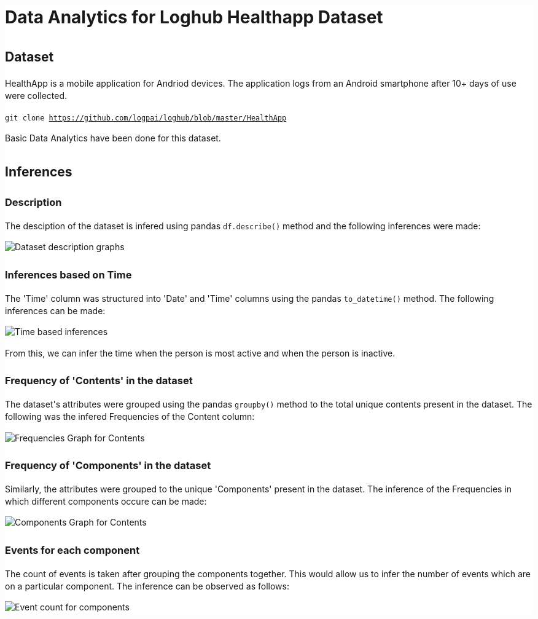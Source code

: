 <body>
<h1>Data Analytics for Loghub Healthapp Dataset</h1>

<h2>Dataset</h2>
<p>HealthApp is a mobile application for Andriod devices. The application logs from an Android smartphone after 10+ days of use were collected.

<code>git clone https://github.com/logpai/loghub/blob/master/HealthApp</code>

Basic Data Analytics have been done for this dataset.
</p>


<h2>Inferences</h2>

<h3>Description</h3>
<p>The desciption of the dataset is infered using pandas <code>df.describe()</code> method and the following inferences were made:
</p>


<img src="https://ik.imagekit.io/tejasram/screenshots/describe_graphs.png?updatedAt=1694245012665" alt="Dataset description graphs" width="350"></img>

<h3>Inferences based on Time</h3>
<p>The 'Time' column was structured into 'Date' and 'Time' columns using the pandas <code>to_datetime()</code> method. The following inferences can be made:</p>
<img src="https://ik.imagekit.io/tejasram/screenshots/time_steps.png?updatedAt=1694245012759" alt="Time based inferences" width="700"></img>
<p>From this, we can infer the time when the person is most active and when the person is inactive.</p>

<h3>Frequency of 'Contents' in the dataset</h3>
<p>The dataset's attributes were grouped using the pandas <code>groupby()</code> method to the total unique contents present in the dataset. The following was the infered Frequencies of the Content column:</p>
<img src="https://ik.imagekit.io/tejasram/screenshots/component_frequency.png?updatedAt=1694245015258" alt="Frequencies Graph for Contents" width="700"></img>

<h3>Frequency of 'Components' in the dataset</h3>
<p>Similarly, the attributes were grouped to the unique 'Components' present in the dataset. The inference of the Frequencies in which different components occure can be made:  </p>
<img src="https://ik.imagekit.io/tejasram/screenshots/content_frequency.png?updatedAt=1694245013096" alt="Components Graph for Contents" width="700"></img>

<h3>Events for each component</h3>
<p>The count of events is taken after grouping the components together. This would allow us to infer the number of events which are on a particular component. The inference can be observed as follows:</p>
<img src="https://ik.imagekit.io/tejasram/screenshots/event_count.png?updatedAt=1694245020181" alt="Event count for components" width="700">


</body>
